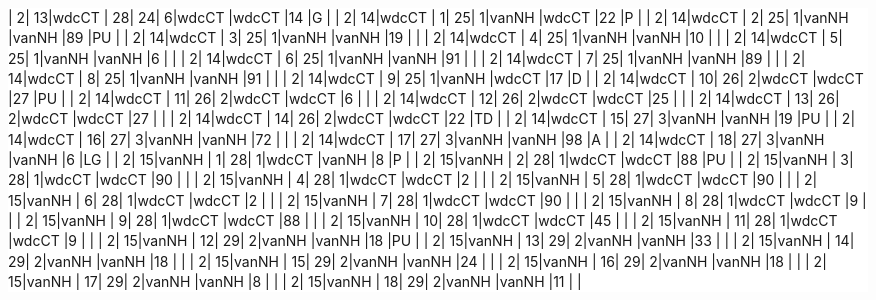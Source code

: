 |      2|    13|wdcCT     |    28|       24|        6|wdcCT     |wdcCT   |14      |G       |
|      2|    14|wdcCT     |     1|       25|        1|vanNH     |wdcCT   |22      |P       |
|      2|    14|wdcCT     |     2|       25|        1|vanNH     |vanNH   |89      |PU      |
|      2|    14|wdcCT     |     3|       25|        1|vanNH     |vanNH   |19      |        |
|      2|    14|wdcCT     |     4|       25|        1|vanNH     |vanNH   |10      |        |
|      2|    14|wdcCT     |     5|       25|        1|vanNH     |vanNH   |6       |        |
|      2|    14|wdcCT     |     6|       25|        1|vanNH     |vanNH   |91      |        |
|      2|    14|wdcCT     |     7|       25|        1|vanNH     |vanNH   |89      |        |
|      2|    14|wdcCT     |     8|       25|        1|vanNH     |vanNH   |91      |        |
|      2|    14|wdcCT     |     9|       25|        1|vanNH     |wdcCT   |17      |D       |
|      2|    14|wdcCT     |    10|       26|        2|wdcCT     |wdcCT   |27      |PU      |
|      2|    14|wdcCT     |    11|       26|        2|wdcCT     |wdcCT   |6       |        |
|      2|    14|wdcCT     |    12|       26|        2|wdcCT     |wdcCT   |25      |        |
|      2|    14|wdcCT     |    13|       26|        2|wdcCT     |wdcCT   |27      |        |
|      2|    14|wdcCT     |    14|       26|        2|wdcCT     |wdcCT   |22      |TD      |
|      2|    14|wdcCT     |    15|       27|        3|vanNH     |vanNH   |19      |PU      |
|      2|    14|wdcCT     |    16|       27|        3|vanNH     |vanNH   |72      |        |
|      2|    14|wdcCT     |    17|       27|        3|vanNH     |vanNH   |98      |A       |
|      2|    14|wdcCT     |    18|       27|        3|vanNH     |vanNH   |6       |LG      |
|      2|    15|vanNH     |     1|       28|        1|wdcCT     |vanNH   |8       |P       |
|      2|    15|vanNH     |     2|       28|        1|wdcCT     |wdcCT   |88      |PU      |
|      2|    15|vanNH     |     3|       28|        1|wdcCT     |wdcCT   |90      |        |
|      2|    15|vanNH     |     4|       28|        1|wdcCT     |wdcCT   |2       |        |
|      2|    15|vanNH     |     5|       28|        1|wdcCT     |wdcCT   |90      |        |
|      2|    15|vanNH     |     6|       28|        1|wdcCT     |wdcCT   |2       |        |
|      2|    15|vanNH     |     7|       28|        1|wdcCT     |wdcCT   |90      |        |
|      2|    15|vanNH     |     8|       28|        1|wdcCT     |wdcCT   |9       |        |
|      2|    15|vanNH     |     9|       28|        1|wdcCT     |wdcCT   |88      |        |
|      2|    15|vanNH     |    10|       28|        1|wdcCT     |wdcCT   |45      |        |
|      2|    15|vanNH     |    11|       28|        1|wdcCT     |wdcCT   |9       |        |
|      2|    15|vanNH     |    12|       29|        2|vanNH     |vanNH   |18      |PU      |
|      2|    15|vanNH     |    13|       29|        2|vanNH     |vanNH   |33      |        |
|      2|    15|vanNH     |    14|       29|        2|vanNH     |vanNH   |18      |        |
|      2|    15|vanNH     |    15|       29|        2|vanNH     |vanNH   |24      |        |
|      2|    15|vanNH     |    16|       29|        2|vanNH     |vanNH   |18      |        |
|      2|    15|vanNH     |    17|       29|        2|vanNH     |vanNH   |8       |        |
|      2|    15|vanNH     |    18|       29|        2|vanNH     |vanNH   |11      |        |